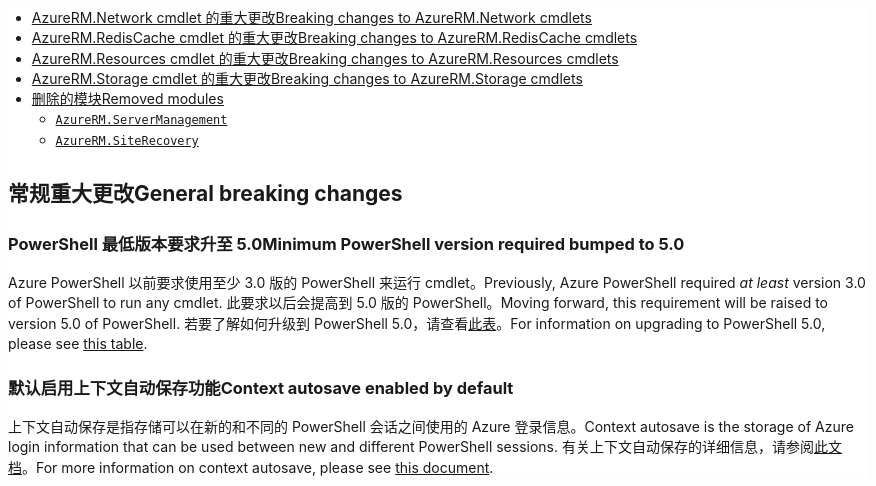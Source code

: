- [<span data-ttu-id="0ff9a-117">AzureRM.Network cmdlet 的重大更改</span><span class="sxs-lookup"><span data-stu-id="0ff9a-117">Breaking changes to AzureRM.Network cmdlets</span></span>](#breaking-changes-to-azurermnetwork-cmdlets)
- [<span data-ttu-id="0ff9a-118">AzureRM.RedisCache cmdlet 的重大更改</span><span class="sxs-lookup"><span data-stu-id="0ff9a-118">Breaking changes to AzureRM.RedisCache cmdlets</span></span>](#breaking-changes-to-azurermrediscache-cmdlets)
- [<span data-ttu-id="0ff9a-119">AzureRM.Resources cmdlet 的重大更改</span><span class="sxs-lookup"><span data-stu-id="0ff9a-119">Breaking changes to AzureRM.Resources cmdlets</span></span>](#breaking-changes-to-azurermresources-cmdlets)
- [<span data-ttu-id="0ff9a-120">AzureRM.Storage cmdlet 的重大更改</span><span class="sxs-lookup"><span data-stu-id="0ff9a-120">Breaking changes to AzureRM.Storage cmdlets</span></span>](#breaking-changes-to-azurermstorage-cmdlets)
- [<span data-ttu-id="0ff9a-121">删除的模块</span><span class="sxs-lookup"><span data-stu-id="0ff9a-121">Removed modules</span></span>](#removed-modules)
    - [`AzureRM.ServerManagement`](#azurermservermanagement)
    - [`AzureRM.SiteRecovery`](#azurermsiterecovery)

## <a name="general-breaking-changes"></a><span data-ttu-id="0ff9a-122">常规重大更改</span><span class="sxs-lookup"><span data-stu-id="0ff9a-122">General breaking changes</span></span>

### <a name="minimum-powershell-version-required-bumped-to-50"></a><span data-ttu-id="0ff9a-123">PowerShell 最低版本要求升至 5.0</span><span class="sxs-lookup"><span data-stu-id="0ff9a-123">Minimum PowerShell version required bumped to 5.0</span></span>

<span data-ttu-id="0ff9a-124">Azure PowerShell 以前要求使用至少 3.0 版的 PowerShell 来运行 cmdlet。</span><span class="sxs-lookup"><span data-stu-id="0ff9a-124">Previously, Azure PowerShell required _at least_ version 3.0 of PowerShell to run any cmdlet.</span></span> <span data-ttu-id="0ff9a-125">此要求以后会提高到 5.0 版的 PowerShell。</span><span class="sxs-lookup"><span data-stu-id="0ff9a-125">Moving forward, this requirement will be raised to version 5.0 of PowerShell.</span></span> <span data-ttu-id="0ff9a-126">若要了解如何升级到 PowerShell 5.0，请查看[此表](https://docs.microsoft.com/en-us/powershell/scripting/setup/installing-windows-powershell?view=powershell-6#upgrading-existing-windows-powershell)。</span><span class="sxs-lookup"><span data-stu-id="0ff9a-126">For information on upgrading to PowerShell 5.0, please see [this table](https://docs.microsoft.com/en-us/powershell/scripting/setup/installing-windows-powershell?view=powershell-6#upgrading-existing-windows-powershell).</span></span>

### <a name="context-autosave-enabled-by-default"></a><span data-ttu-id="0ff9a-127">默认启用上下文自动保存功能</span><span class="sxs-lookup"><span data-stu-id="0ff9a-127">Context autosave enabled by default</span></span>

<span data-ttu-id="0ff9a-128">上下文自动保存是指存储可以在新的和不同的 PowerShell 会话之间使用的 Azure 登录信息。</span><span class="sxs-lookup"><span data-stu-id="0ff9a-128">Context autosave is the storage of Azure login information that can be used between new and different PowerShell sessions.</span></span> <span data-ttu-id="0ff9a-129">有关上下文自动保存的详细信息，请参阅[此文档](https://docs.microsoft.com/en-us/powershell/azure/context-persistence)。</span><span class="sxs-lookup"><span data-stu-id="0ff9a-129">For more information on context autosave, please see [this document](https://docs.microsoft.com/en-us/powershell/azure/context-persistence).</span></span>
